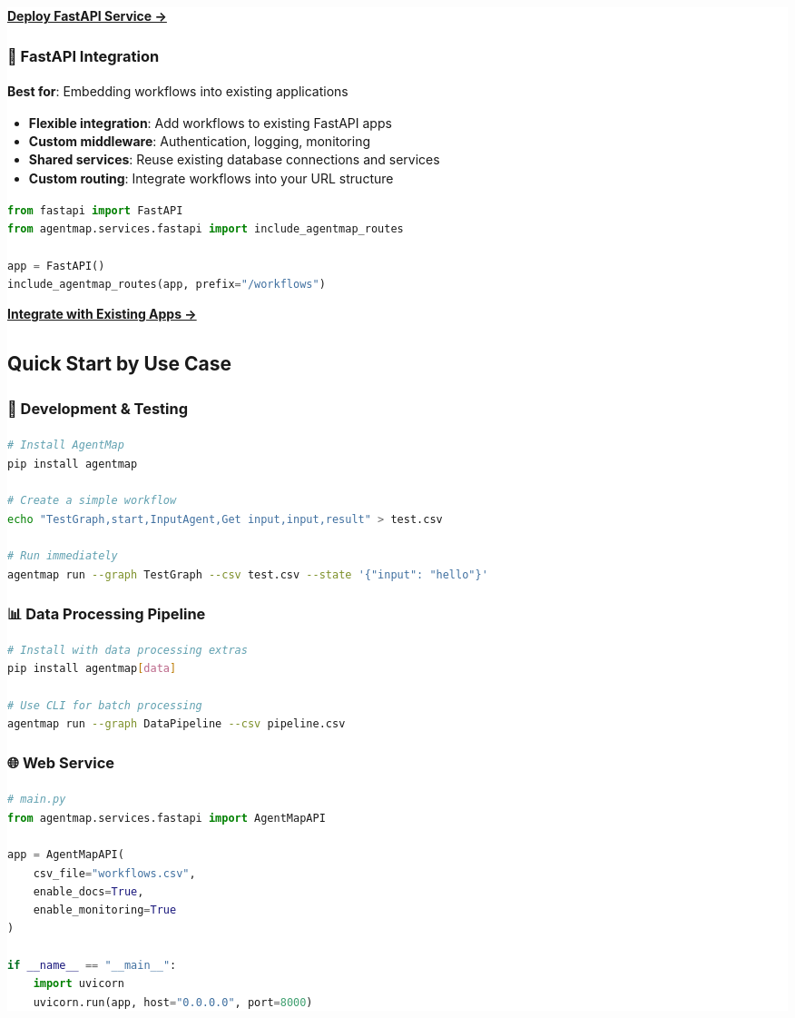 **[Deploy FastAPI Service →](./fastapi-standalone)**

### 🔗 FastAPI Integration

**Best for**: Embedding workflows into existing applications

- **Flexible integration**: Add workflows to existing FastAPI apps
- **Custom middleware**: Authentication, logging, monitoring
- **Shared services**: Reuse existing database connections and services
- **Custom routing**: Integrate workflows into your URL structure

```python
from fastapi import FastAPI
from agentmap.services.fastapi import include_agentmap_routes

app = FastAPI()
include_agentmap_routes(app, prefix="/workflows")
```

**[Integrate with Existing Apps →](./fastapi-integration)**

## Quick Start by Use Case

### 🧪 Development & Testing

```bash
# Install AgentMap
pip install agentmap

# Create a simple workflow
echo "TestGraph,start,InputAgent,Get input,input,result" > test.csv

# Run immediately
agentmap run --graph TestGraph --csv test.csv --state '{"input": "hello"}'
```

### 📊 Data Processing Pipeline

```bash
# Install with data processing extras
pip install agentmap[data]

# Use CLI for batch processing
agentmap run --graph DataPipeline --csv pipeline.csv
```

### 🌐 Web Service

```python
# main.py
from agentmap.services.fastapi import AgentMapAPI

app = AgentMapAPI(
    csv_file="workflows.csv",
    enable_docs=True,
    enable_monitoring=True
)

if __name__ == "__main__":
    import uvicorn
    uvicorn.run(app, host="0.0.0.0", port=8000)
```
